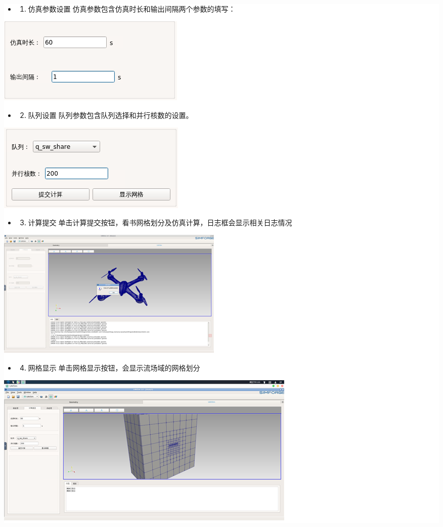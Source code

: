 - 1. 仿真参数设置
仿真参数包含仿真时长和输出间隔两个参数的填写：

![](./attachment/set_cal_param.png)

- 2. 队列设置
队列参数包含队列选择和并行核数的设置。

![](./attachment/set_squeue_param.png)

- 3. 计算提交
单击计算提交按钮，看书网格划分及仿真计算，日志框会显示相关日志情况

![](./attachment/submit.png)

- 4. 网格显示
单击网格显示按钮，会显示流场域的网格划分

![](./attachment/show_mesh.png) 
